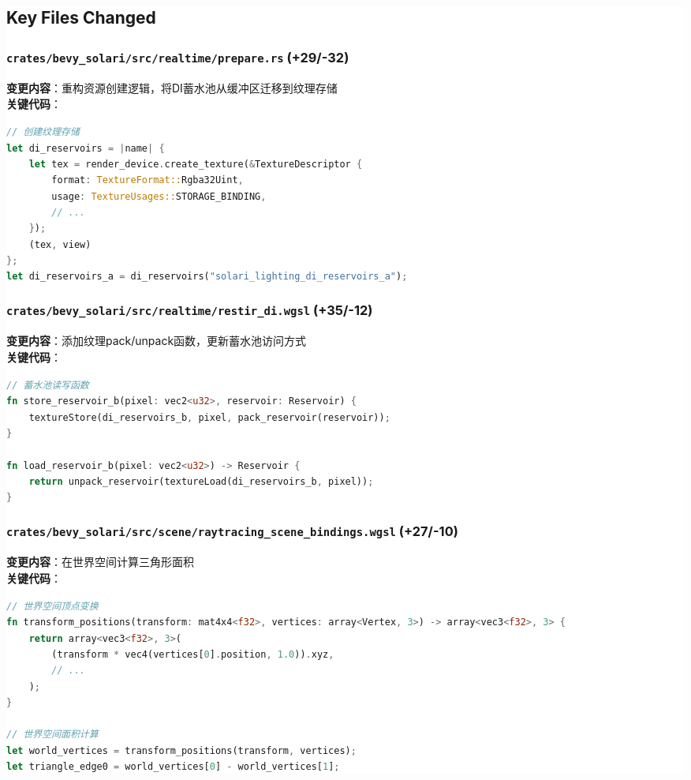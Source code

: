 ## Key Files Changed

### `crates/bevy_solari/src/realtime/prepare.rs` (+29/-32)
**变更内容**：重构资源创建逻辑，将DI蓄水池从缓冲区迁移到纹理存储  
**关键代码**：
```rust
// 创建纹理存储
let di_reservoirs = |name| {
    let tex = render_device.create_texture(&TextureDescriptor {
        format: TextureFormat::Rgba32Uint,
        usage: TextureUsages::STORAGE_BINDING,
        // ...
    });
    (tex, view)
};
let di_reservoirs_a = di_reservoirs("solari_lighting_di_reservoirs_a");
```

### `crates/bevy_solari/src/realtime/restir_di.wgsl` (+35/-12)
**变更内容**：添加纹理pack/unpack函数，更新蓄水池访问方式  
**关键代码**：
```rust
// 蓄水池读写函数
fn store_reservoir_b(pixel: vec2<u32>, reservoir: Reservoir) {
    textureStore(di_reservoirs_b, pixel, pack_reservoir(reservoir));
}

fn load_reservoir_b(pixel: vec2<u32>) -> Reservoir {
    return unpack_reservoir(textureLoad(di_reservoirs_b, pixel));
}
```

### `crates/bevy_solari/src/scene/raytracing_scene_bindings.wgsl` (+27/-10)
**变更内容**：在世界空间计算三角形面积  
**关键代码**：
```rust
// 世界空间顶点变换
fn transform_positions(transform: mat4x4<f32>, vertices: array<Vertex, 3>) -> array<vec3<f32>, 3> {
    return array<vec3<f32>, 3>(
        (transform * vec4(vertices[0].position, 1.0)).xyz,
        // ...
    );
}

// 世界空间面积计算
let world_vertices = transform_positions(transform, vertices);
let triangle_edge0 = world_vertices[0] - world_vertices[1];
```

